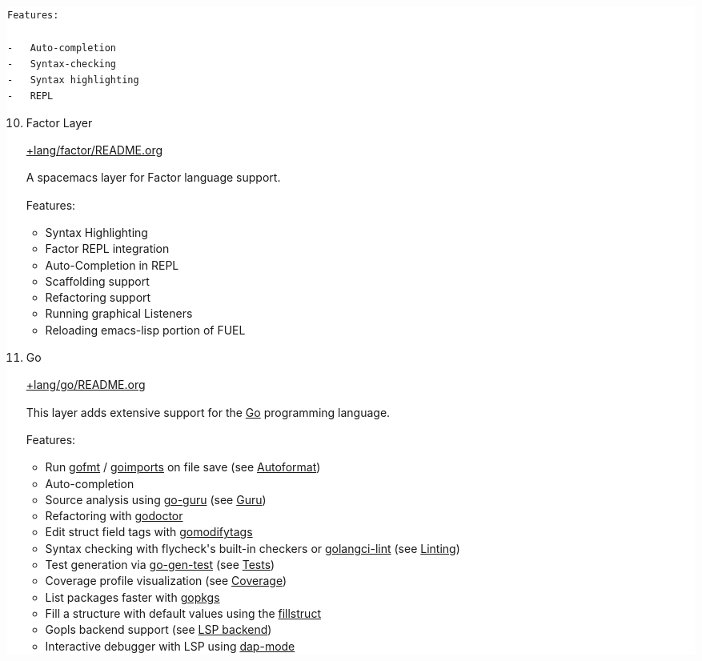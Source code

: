     Features:

    -   Auto-completion
    -   Syntax-checking
    -   Syntax highlighting
    -   REPL

10. Factor Layer

    [+lang/factor/README.org](+lang/factor/README.org)

    A spacemacs layer for Factor language support.

    Features:

    -   Syntax Highlighting
    -   Factor REPL integration
    -   Auto-Completion in REPL
    -   Scaffolding support
    -   Refactoring support
    -   Running graphical Listeners
    -   Reloading emacs-lisp portion of FUEL

11. Go

    [+lang/go/README.org](+lang/go/README.org)

    This layer adds extensive support for the [Go](https://golang.org)
    programming language.

    Features:

    -   Run [gofmt](https://golang.org/cmd/gofmt/) /
        [goimports](https://godoc.org/golang.org/x/tools/cmd/goimports)
        on file save (see [Autoformat](+lang/go/README.org))
    -   Auto-completion
    -   Source analysis using
        [go-guru](https://docs.google.com/document/d/1_Y9xCEMj5S-7rv2ooHpZNH15JgRT5iM742gJkw5LtmQ)
        (see [Guru](+lang/go/README.org))
    -   Refactoring with
        [godoctor](https://github.com/godoctor/godoctor)
    -   Edit struct field tags with
        [gomodifytags](https://github.com/fatih/gomodifytags)
    -   Syntax checking with flycheck\'s built-in checkers or
        [golangci-lint](https://github.com/golangci/golangci-lint) (see
        [Linting](+lang/go/README.org))
    -   Test generation via
        [go-gen-test](https://github.com/s-kostyaev/go-gen-test) (see
        [Tests](+lang/go/README.org))
    -   Coverage profile visualization (see
        [Coverage](+lang/go/README.org))
    -   List packages faster with
        [gopkgs](https://github.com/haya14busa/gopkgs)
    -   Fill a structure with default values using the
        [fillstruct](https://github.com/davidrjenni/reftools/tree/master/cmd/fillstruct)
    -   Gopls backend support (see [LSP backend](+lang/go/README.org))
    -   Interactive debugger with LSP using
        [dap-mode](https://github.com/emacs-lsp/dap-mode)
